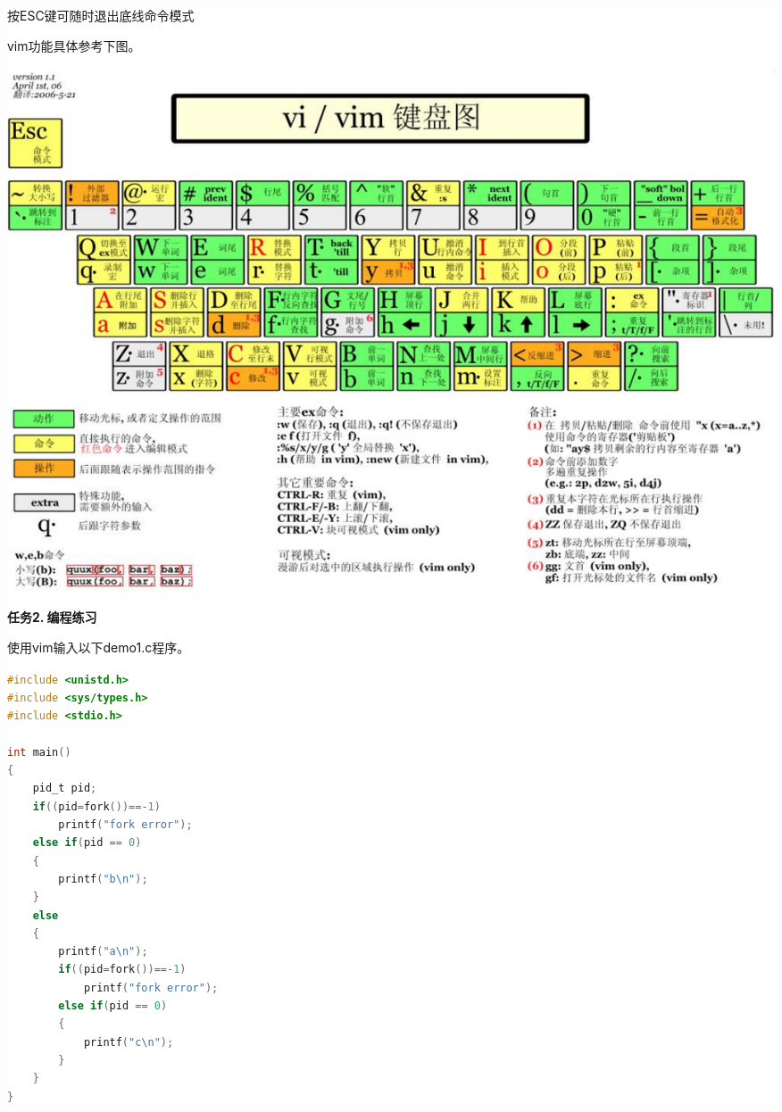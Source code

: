 按ESC键可随时退出底线命令模式

vim功能具体参考下图。

![figure_3_1](src/images/figure_3_1.png)

**任务2. 编程练习**

使用vim输入以下demo1.c程序。

```c
#include <unistd.h>
#include <sys/types.h>
#include <stdio.h>

int main()
{
	pid_t pid;
	if((pid=fork())==-1)
		printf("fork error");
	else if(pid == 0)
	{
		printf("b\n");
	}
	else
	{
		printf("a\n");
		if((pid=fork())==-1)
			printf("fork error");
		else if(pid == 0)
		{
			printf("c\n");
		}
	}
}
```
